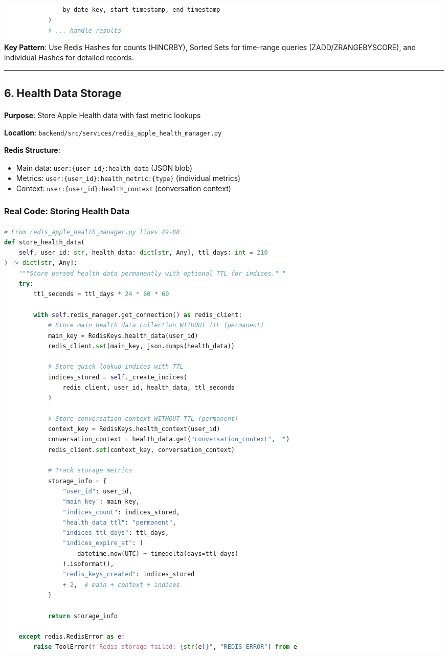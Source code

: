 ```python
                by_date_key, start_timestamp, end_timestamp
            )
            # ... handle results
```

**Key Pattern**: Use Redis Hashes for counts (HINCRBY), Sorted Sets for time-range queries (ZADD/ZRANGEBYSCORE), and individual Hashes for detailed records.

---

## 6. Health Data Storage

**Purpose**: Store Apple Health data with fast metric lookups

**Location**: `backend/src/services/redis_apple_health_manager.py`

**Redis Structure**:
- Main data: `user:{user_id}:health_data` (JSON blob)
- Metrics: `user:{user_id}:health_metric:{type}` (individual metrics)
- Context: `user:{user_id}:health_context` (conversation context)

### Real Code: Storing Health Data

```python
# From redis_apple_health_manager.py lines 49-88
def store_health_data(
    self, user_id: str, health_data: dict[str, Any], ttl_days: int = 210
) -> dict[str, Any]:
    """Store parsed health data permanently with optional TTL for indices."""
    try:
        ttl_seconds = ttl_days * 24 * 60 * 60

        with self.redis_manager.get_connection() as redis_client:
            # Store main health data collection WITHOUT TTL (permanent)
            main_key = RedisKeys.health_data(user_id)
            redis_client.set(main_key, json.dumps(health_data))

            # Store quick lookup indices with TTL
            indices_stored = self._create_indices(
                redis_client, user_id, health_data, ttl_seconds
            )

            # Store conversation context WITHOUT TTL (permanent)
            context_key = RedisKeys.health_context(user_id)
            conversation_context = health_data.get("conversation_context", "")
            redis_client.set(context_key, conversation_context)

            # Track storage metrics
            storage_info = {
                "user_id": user_id,
                "main_key": main_key,
                "indices_count": indices_stored,
                "health_data_ttl": "permanent",
                "indices_ttl_days": ttl_days,
                "indices_expire_at": (
                    datetime.now(UTC) + timedelta(days=ttl_days)
                ).isoformat(),
                "redis_keys_created": indices_stored
                + 2,  # main + context + indices
            }

            return storage_info

    except redis.RedisError as e:
        raise ToolError(f"Redis storage failed: {str(e)}", "REDIS_ERROR") from e
```